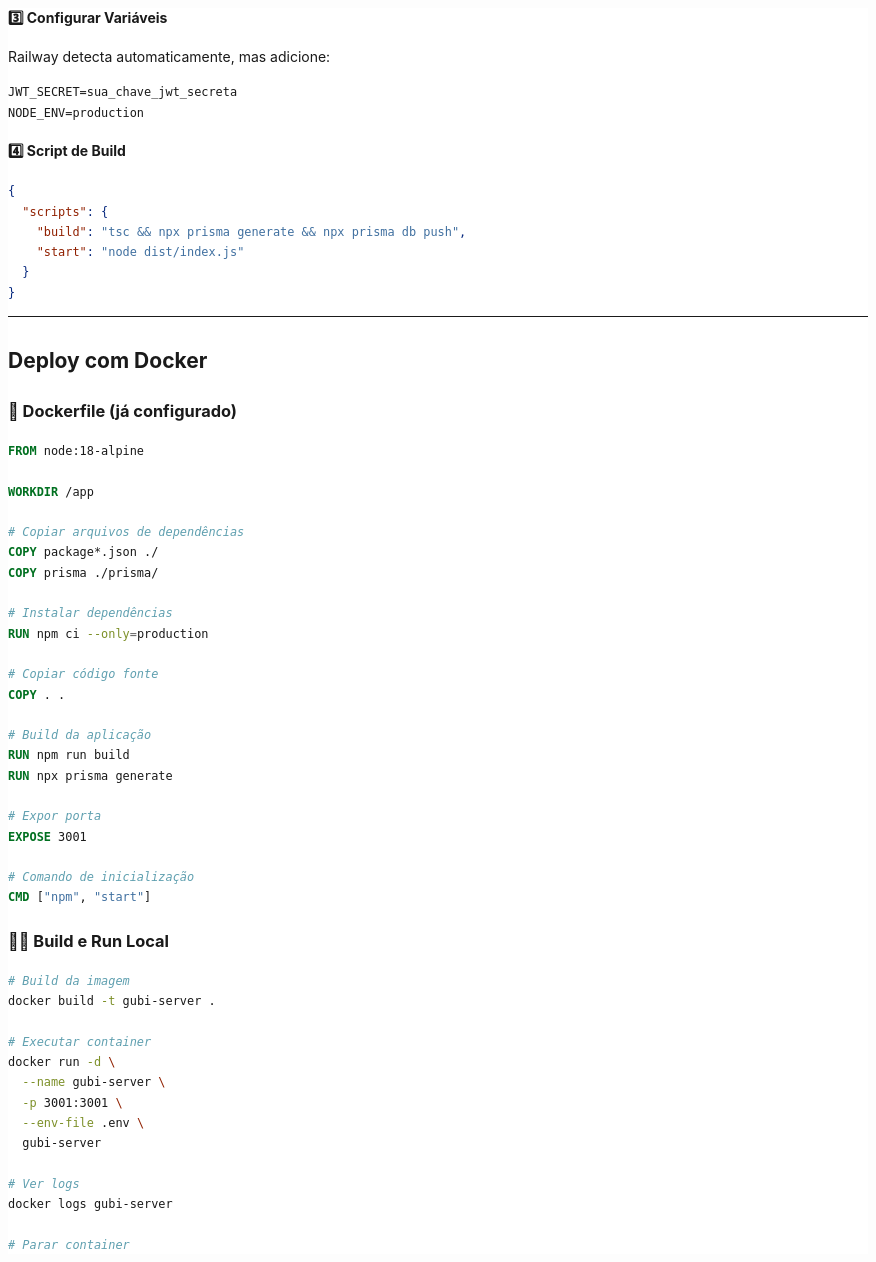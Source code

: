 #### 3️⃣ Configurar Variáveis
Railway detecta automaticamente, mas adicione:
```env
JWT_SECRET=sua_chave_jwt_secreta
NODE_ENV=production
```

#### 4️⃣ Script de Build
```json
{
  "scripts": {
    "build": "tsc && npx prisma generate && npx prisma db push",
    "start": "node dist/index.js"
  }
}
```

---

## Deploy com Docker

### 🐳 Dockerfile (já configurado)
```dockerfile
FROM node:18-alpine

WORKDIR /app

# Copiar arquivos de dependências
COPY package*.json ./
COPY prisma ./prisma/

# Instalar dependências
RUN npm ci --only=production

# Copiar código fonte
COPY . .

# Build da aplicação
RUN npm run build
RUN npx prisma generate

# Expor porta
EXPOSE 3001

# Comando de inicialização
CMD ["npm", "start"]
```

### 🏃‍♂️ Build e Run Local
```bash
# Build da imagem
docker build -t gubi-server .

# Executar container
docker run -d \
  --name gubi-server \
  -p 3001:3001 \
  --env-file .env \
  gubi-server

# Ver logs
docker logs gubi-server

# Parar container
```